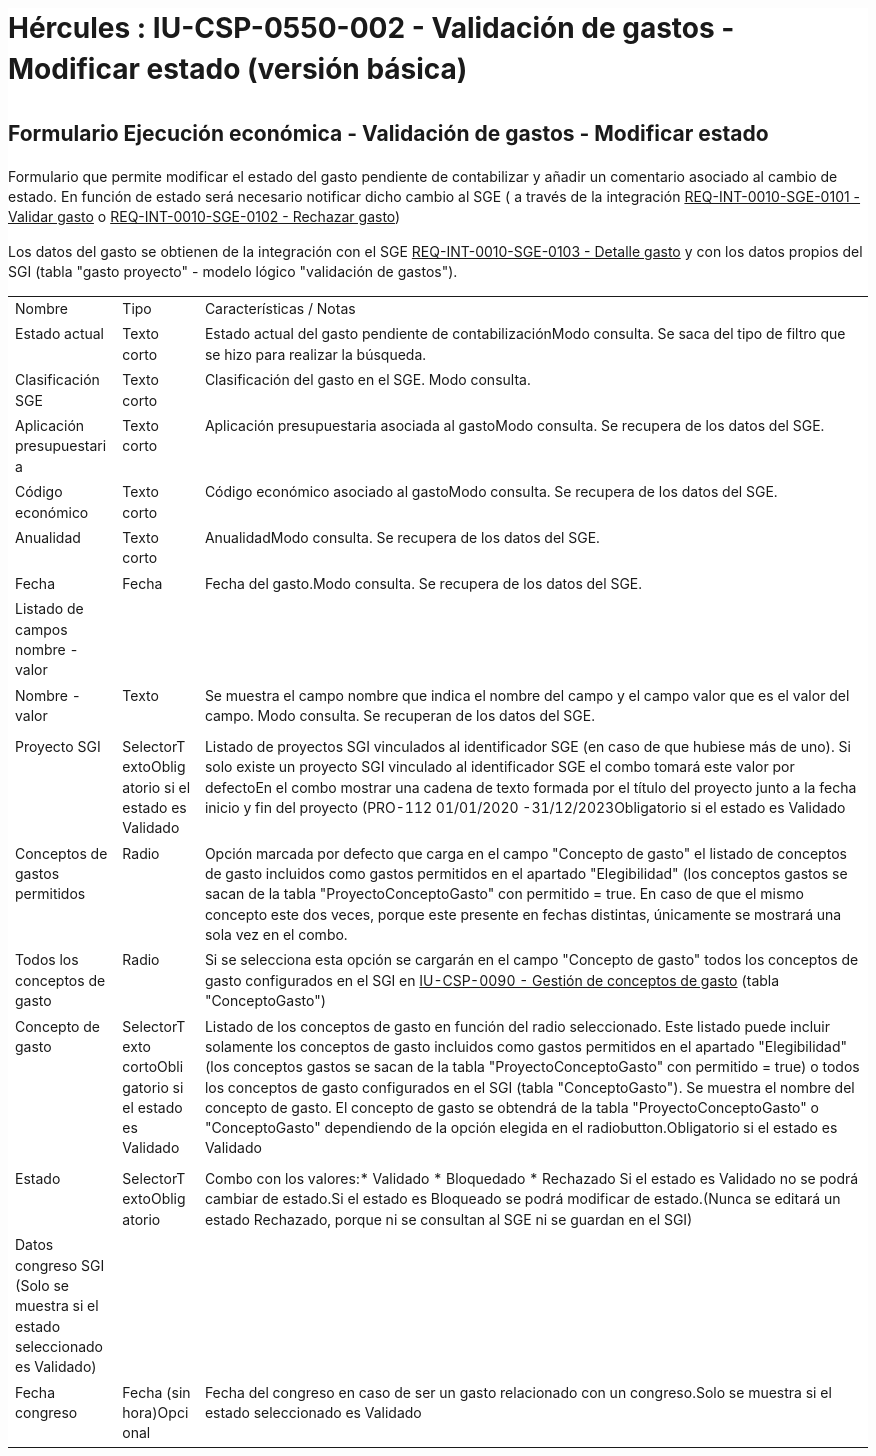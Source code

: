 # Hércules : IU\-CSP\-0550\-002 \- Validación de gastos \- Modificar estado (versión básica)



## Formulario Ejecución económica \- Validación de gastos \- Modificar estado

Formulario que permite modificar el estado del gasto pendiente de contabilizar y añadir un comentario asociado al cambio de estado. En función de estado será necesario notificar dicho cambio al SGE ( a través de la integración [REQ\-INT\-0010\-SGE\-0101 \- Validar gasto](/hercules/sgi-sistema-de-gestion-de-investigacion/requisitos-y-analisis-funcional/analisis-funcional-sgi-hercules/gen-aspectos-generales/int-requisitos-de-integracion/req-int-0010-sge-integracion-con-sistema-de-gestion-economica/req-int-0010-sge-0101-validar-gasto.md "/hercules/sgi-sistema-de-gestion-de-investigacion/requisitos-y-analisis-funcional/analisis-funcional-sgi-hercules/gen-aspectos-generales/int-requisitos-de-integracion/req-int-0010-sge-integracion-con-sistema-de-gestion-economica/req-int-0010-sge-0101-validar-gasto.md") o [REQ\-INT\-0010\-SGE\-0102 \- Rechazar gasto](/hercules/sgi-sistema-de-gestion-de-investigacion/requisitos-y-analisis-funcional/analisis-funcional-sgi-hercules/gen-aspectos-generales/int-requisitos-de-integracion/req-int-0010-sge-integracion-con-sistema-de-gestion-economica/req-int-0010-sge-0102-rechazar-gasto.md "/hercules/sgi-sistema-de-gestion-de-investigacion/requisitos-y-analisis-funcional/analisis-funcional-sgi-hercules/gen-aspectos-generales/int-requisitos-de-integracion/req-int-0010-sge-integracion-con-sistema-de-gestion-economica/req-int-0010-sge-0102-rechazar-gasto.md"))

Los datos del gasto se obtienen de la integración con el SGE [REQ\-INT\-0010\-SGE\-0103 \- Detalle gasto](https://confluence.um.es/confluence/display/HERCULES/REQ-INT-0010-SGE-0103+-+Detalle+gasto "https://confluence.um.es/confluence/display/HERCULES/REQ-INT-0010-SGE-0103+-+Detalle+gasto") y con los datos propios del SGI (tabla "gasto proyecto" \- modelo lógico "validación de gastos").



|  | | |
| --- | --- | --- |
| Nombre | Tipo | Características / Notas |
| Estado actual | Texto corto | Estado actual del gasto pendiente de contabilizaciónModo consulta. Se saca del tipo de filtro que se hizo para realizar la búsqueda. |
| Clasificación SGE | Texto corto | Clasificación del gasto en el SGE. Modo consulta. |
| Aplicación presupuestaria | Texto corto | Aplicación presupuestaria asociada al gastoModo consulta. Se recupera de los datos del SGE. |
| Código económico | Texto corto | Código económico asociado al gastoModo consulta. Se recupera de los datos del SGE. |
| Anualidad | Texto corto | AnualidadModo consulta. Se recupera de los datos del SGE. |
| Fecha | Fecha | Fecha del gasto.Modo consulta. Se recupera de los datos del SGE. |
| Listado de campos nombre \- valor | | |
| Nombre \- valor | Texto | Se muestra el campo nombre que indica el nombre del campo y el campo valor que es el valor del campo. Modo consulta. Se recuperan de los datos del SGE. |
|  |  |  |
| Proyecto SGI | SelectorTextoObligatorio si el estado es Validado | Listado de proyectos SGI vinculados al identificador SGE (en caso de que hubiese más de uno). Si solo existe un proyecto SGI vinculado al identificador SGE el combo tomará este valor por defectoEn el combo mostrar una cadena de texto formada por el título del proyecto junto a la fecha inicio y fin del proyecto (PRO\-112 01/01/2020 \-31/12/2023Obligatorio si el estado es Validado |
| Conceptos de gastos permitidos | Radio | Opción marcada por defecto que carga en el campo "Concepto de gasto" el listado de conceptos de gasto incluidos como gastos permitidos en el apartado "Elegibilidad" (los conceptos gastos se sacan de la tabla "ProyectoConceptoGasto" con permitido \= true. En caso de que el mismo concepto este dos veces, porque este presente en fechas distintas, únicamente se mostrará una sola vez en el combo. |
| Todos los conceptos de gasto | Radio | Si se selecciona esta opción se cargarán en el campo "Concepto de gasto" todos los conceptos de gasto configurados en el SGI en [IU\-CSP\-0090 \- Gestión de conceptos de gasto](https://confluence.um.es/confluence/pages/viewpage.action?pageId=87822689 "https://confluence.um.es/confluence/pages/viewpage.action?pageId=87822689") (tabla "ConceptoGasto") |
| Concepto de gasto | SelectorTexto cortoObligatorio si el estado es Validado | Listado de los conceptos de gasto en función del radio seleccionado. Este listado puede incluir solamente los conceptos de gasto incluidos como gastos permitidos en el apartado "Elegibilidad"  (los conceptos gastos se sacan de la tabla "ProyectoConceptoGasto" con permitido \= true) o todos los conceptos de gasto configurados en el SGI (tabla "ConceptoGasto"). Se muestra el nombre del concepto de gasto. El concepto de gasto se obtendrá de la tabla "ProyectoConceptoGasto" o "ConceptoGasto" dependiendo de la opción elegida en el radiobutton.Obligatorio si el estado es Validado |
|  | | |
| Estado | SelectorTextoObligatorio | Combo con los valores:* Validado * Bloquedado * Rechazado  Si el estado es Validado no se podrá cambiar de estado.Si el estado es Bloqueado se podrá modificar de estado.(Nunca se editará un estado Rechazado, porque ni se consultan al SGE ni se guardan en el SGI) |
| Datos congreso SGI (Solo se muestra si el estado seleccionado es Validado) | | |
| Fecha congreso | Fecha (sin hora)Opcional | Fecha del congreso en caso de ser un gasto relacionado con un congreso.Solo se muestra si el estado seleccionado es Validado |